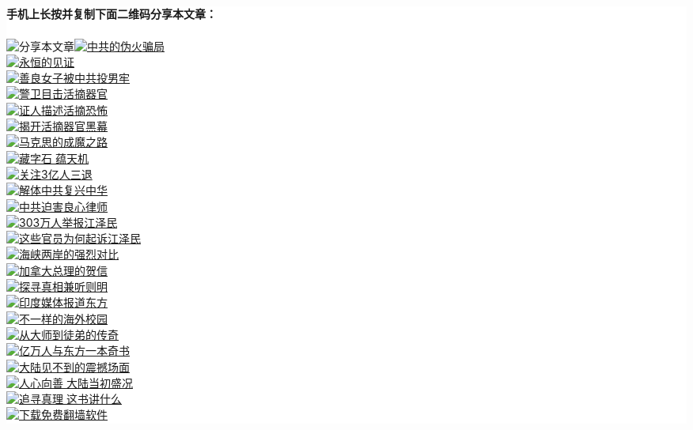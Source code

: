 <strong>手机上长按并复制下面二维码分享本文章：</strong><br><br><img src="http://d1p1.ip.zn2.us/v.php?action=qrcode&url=/gb/13/1/1/n3765971.md%231" title="分享本文章"></td><td VALIGN=TOP><a href="/gb/16/1/21/n4622075.md?dfh#1" target="_blank"><img src="https://raw.githubusercontent.com/tjvrql262/djy/master/gb/300/wei-f1.jpg" title="中共的伪火骗局"  alt="中共的伪火骗局"></a><br><a href="https://github.com/tjvrql262/www/blob/master/README.md?dfh#9" target="_blank"><img src="https://raw.githubusercontent.com/tjvrql262/djy/master/gb/300/yong-h.jpg" title="永恒的见证"  alt="永恒的见证"></a><br><a href="/gb/13/9/29/n3974789.md?dfh#1" target="_blank"><img src="https://raw.githubusercontent.com/tjvrql262/djy/master/gb/300/shang-lnz.jpg" title="善良女子被中共投男牢"  alt="善良女子被中共投男牢"></a><br><a href="/gb/16/3/16/n4663449.md?dfh#1" target="_blank"><img src="https://raw.githubusercontent.com/tjvrql262/djy/master/gb/300/huo-z3.jpg" title="警卫目击活摘器官"  alt="警卫目击活摘器官"></a><br><a href="/gb/16/8/7/n8177641.md?dfh#1" target="_blank"><img src="https://raw.githubusercontent.com/tjvrql262/djy/master/gb/300/huo-z4.jpg" title="证人描述活摘恐怖"  alt="证人描述活摘恐怖"></a><br><a href="/gb/10/4/19/n2881569.md?dfh#1" target="_blank"><img src="https://raw.githubusercontent.com/tjvrql262/djy/master/gb/300/huo-z1.jpg" title="揭开活摘器官黑幕"  alt="揭开活摘器官黑幕"></a><br><a href="/gb/10/11/7/n3077476.md?dfh#1" target="_blank"><img src="https://raw.githubusercontent.com/tjvrql262/djy/master/gb/300/ma-ks.jpg" title="马克思的成魔之路"  alt="马克思的成魔之路"></a><br><a href="/gb/14/6/9/n4173977.md?dfh#1" target="_blank"><img src="https://raw.githubusercontent.com/tjvrql262/djy/master/gb/300/chang-zs.jpg" title="藏字石 蕴天机"  alt="藏字石 蕴天机"></a><br><a href="/gb/18/5/10/n10381511.md?dfh#1" target="_blank"><img src="https://raw.githubusercontent.com/tjvrql262/djy/master/gb/300/st1.jpg" title="关注3亿人三退"  alt="关注3亿人三退"></a><br><a href="/gb/18/3/21/n10237682.md?dfh#1" target="_blank"><img src="https://raw.githubusercontent.com/tjvrql262/djy/master/gb/300/jie-t.jpg" title="解体中共复兴中华"  alt="解体中共复兴中华"></a><br><a href="/gb/9/2/9/n2422991.md?dfh#1" target="_blank"><img src="https://raw.githubusercontent.com/tjvrql262/djy/master/gb/300/gao-zs.jpg" title="中共迫害良心律师"  alt="中共迫害良心律师"></a><br><a href="/gb/18/12/9/n10900044.md?dfh#1" target="_blank"><img src="https://raw.githubusercontent.com/tjvrql262/djy/master/gb/300/sj1.jpg" title="303万人举报江泽民"  alt="303万人举报江泽民"></a><br><a href="/gb/18/8/28/n10672014.md?dfh#1" target="_blank"><img src="https://raw.githubusercontent.com/tjvrql262/djy/master/gb/300/sj2.jpg" title="这些官员为何起诉江泽民"  alt="这些官员为何起诉江泽民"></a><br><a href="/gb/8/12/18/n2367165.md?dfh#1" target="_blank"><img src="https://raw.githubusercontent.com/tjvrql262/djy/master/gb/300/liangan.jpg" title="海峡两岸的强烈对比"  alt="海峡两岸的强烈对比"></a><br><a href="/gb/15/12/10/n4593139.md?dfh#1" target="_blank"><img src="https://raw.githubusercontent.com/tjvrql262/djy/master/gb/300/jia-ndzl.jpg" title="加拿大总理的贺信"  alt="加拿大总理的贺信"></a><br><a href="/gb/11/6/17/n3289382.md?dfh#1" target="_blank"><img src="https://raw.githubusercontent.com/tjvrql262/djy/master/gb/300/xiao-wd.jpg" title="探寻真相兼听则明"  alt="探寻真相兼听则明"></a><br><a href="/gb/18/10/27/n10812623.md?dfh#1" target="_blank"><img src="https://raw.githubusercontent.com/tjvrql262/djy/master/gb/300/yindu.jpg" title="印度媒体报道东方"  alt="印度媒体报道东方"></a><br><a href="/gb/18/6/9/n10469652.md?dfh#1" target="_blank"><img src="https://raw.githubusercontent.com/tjvrql262/djy/master/gb/300/xie-j.jpg" title="不一样的海外校园"  alt="不一样的海外校园"></a><br><a href="/gb/7/4/5/n1669415.md?dfh#1" target="_blank"><img src="https://raw.githubusercontent.com/tjvrql262/djy/master/gb/300/li-up.jpg" title="从大师到徒弟的传奇"  alt="从大师到徒弟的传奇"></a><br><a href="/gb/17/5/26/n9191512.md?dfh#1" target="_blank"><img src="https://raw.githubusercontent.com/tjvrql262/djy/master/gb/300/zfl2.jpg" title="亿万人与东方一本奇书"  alt="亿万人与东方一本奇书"></a><br><a href="/gb/13/11/27/n4020290.md?dfh#1" target="_blank"><img src="https://raw.githubusercontent.com/tjvrql262/djy/master/gb/300/zhen-h.jpg" title="大陆见不到的震撼场面"  alt="大陆见不到的震撼场面"></a><br><a href="/gb/15/7/17/n4482910.md?dfh#1" target="_blank"><img src="https://raw.githubusercontent.com/tjvrql262/djy/master/gb/300/dalu-sk.jpg" title="人心向善 大陆当初盛况"  alt="人心向善 大陆当初盛况"></a><br><a href="/gb/19/1/5/n10955468.md?dfh#1" target="_blank"><img src="https://raw.githubusercontent.com/tjvrql262/djy/master/gb/300/zfl1.jpg" title="追寻真理 这书讲什么"  alt="追寻真理 这书讲什么"></a><br><a href="https://github.com/bannedbook/fanqiang/wiki" target="_blank"><img src="https://raw.githubusercontent.com/tjvrql262/djy/master/gb/300/fq1.jpg" title="下载免费翻墙软件"  alt="下载免费翻墙软件"></a><br></td></tr></table>